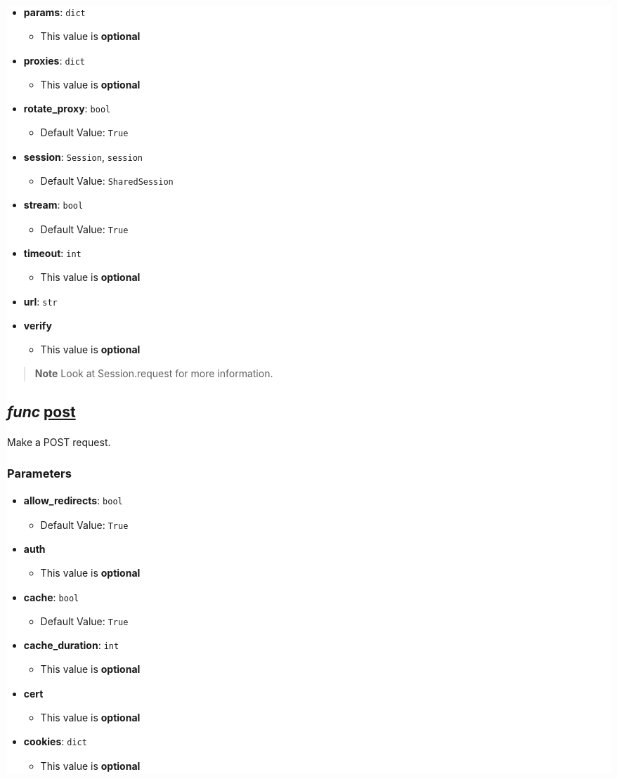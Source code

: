
- **params**: `dict`
  - This value is **optional**


- **proxies**: `dict`
  - This value is **optional**


- **rotate_proxy**: `bool`
  - Default Value: `True`


- **session**: `Session`, `session`
  - Default Value: `SharedSession`


- **stream**: `bool`
  - Default Value: `True`


- **timeout**: `int`
  - This value is **optional**


- **url**: `str`


- **verify**
  - This value is **optional**


> **Note**
> Look at Session.request for more information.

## *func* [**post**](../../../../translatepy/utils/request.py#L303-L332)

Make a POST request.

### Parameters

- **allow_redirects**: `bool`
  - Default Value: `True`


- **auth**
  - This value is **optional**


- **cache**: `bool`
  - Default Value: `True`


- **cache_duration**: `int`
  - This value is **optional**


- **cert**
  - This value is **optional**


- **cookies**: `dict`
  - This value is **optional**
